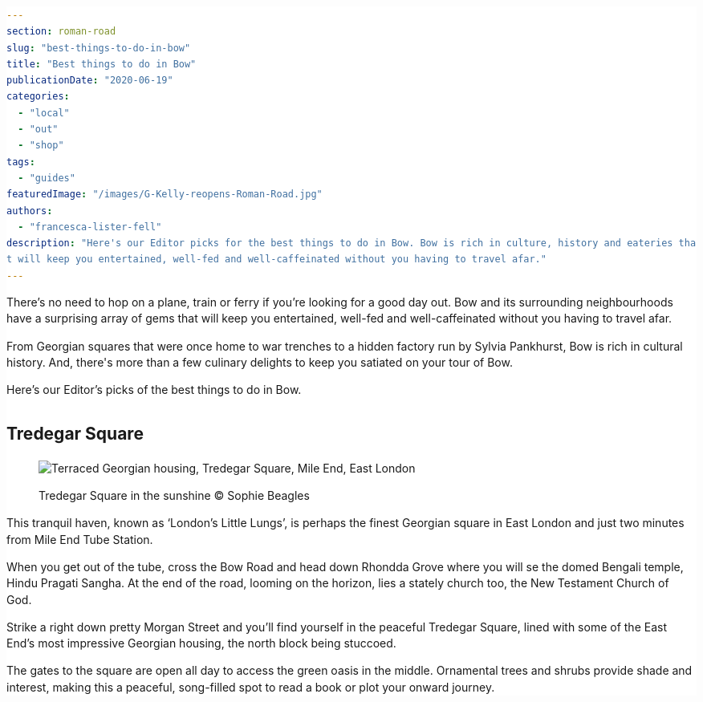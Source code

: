 ```yaml
---
section: roman-road
slug: "best-things-to-do-in-bow"
title: "Best things to do in Bow"
publicationDate: "2020-06-19"
categories: 
  - "local"
  - "out"
  - "shop"
tags: 
  - "guides"
featuredImage: "/images/G-Kelly-reopens-Roman-Road.jpg"
authors: 
  - "francesca-lister-fell"
description: "Here's our Editor picks for the best things to do in Bow. Bow is rich in culture, history and eateries that will keep you entertained, well-fed and well-caffeinated without you having to travel afar."
---
```


There’s no need to hop on a plane, train or ferry if you’re looking for a good day out. Bow and its surrounding neighbourhoods have a surprising array of gems that will keep you entertained, well-fed and well-caffeinated without you having to travel afar. 

From Georgian squares that were once home to war trenches to a hidden factory run by Sylvia Pankhurst, Bow is rich in cultural history. And, there's more than a few culinary delights to keep you satiated on your tour of Bow.

Here’s our Editor’s picks of the best things to do in Bow. 

## **Tredegar Square**  

<figure>

![Terraced Georgian housing, Tredegar Square, Mile End, East London](/images/Tredegar-Square-Mile-End-Terrace-1024x683.jpg)

<figcaption>

Tredegar Square in the sunshine © Sophie Beagles

</figcaption>

</figure>

This tranquil haven, known as ‘London’s Little Lungs’, is perhaps the finest Georgian square in East London and just two minutes from Mile End Tube Station. 

When you get out of the tube, cross the Bow Road and head down Rhondda Grove where you will se the domed Bengali temple, Hindu Pragati Sangha. At the end of the road, looming on the horizon, lies a stately church too, the New Testament Church of God.  

Strike a right down pretty Morgan Street and you’ll find yourself in the peaceful Tredegar Square, lined with some of the East End’s most impressive Georgian housing, the north block being stuccoed.

The gates to the square are open all day to access the green oasis in the middle. Ornamental trees and shrubs provide shade and interest, making this a peaceful, song-filled spot to read a book or plot your onward journey.
